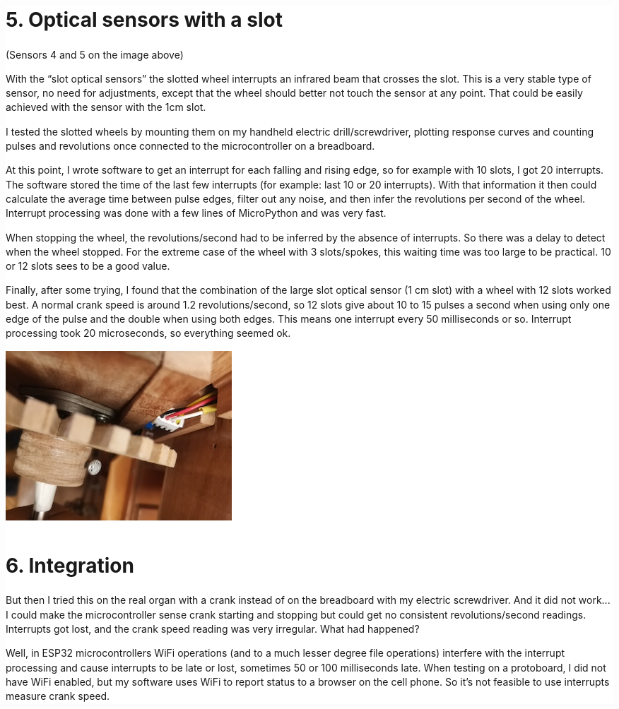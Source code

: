 # 5. Optical sensors with a slot

(Sensors 4 and 5 on the image above)

With the  “slot optical sensors”  the slotted wheel interrupts an infrared beam that crosses the slot. This is a very stable type of sensor, no need for adjustments, except that the wheel should better not touch the sensor at any point. That could be easily achieved with the sensor with the 1cm slot. 

I tested the slotted wheels by mounting them on my handheld electric drill/screwdriver, plotting response curves and counting pulses and revolutions once connected to the microcontroller on a breadboard.

At this point, I wrote software to get an interrupt for each falling and rising edge, so for example with 10 slots, I got 20 interrupts. The software stored the time of the last few interrupts (for example: last 10 or 20 interrupts). With that information it then could calculate the average time between pulse edges, filter out any noise, and then infer the revolutions per second of the wheel. Interrupt processing was  done with a few lines of MicroPython and was very fast.

When stopping the wheel, the revolutions/second had to be inferred by the absence of interrupts. So there was a delay to detect when the wheel stopped. For the extreme case of the wheel with 3 slots/spokes, this waiting time was too large to be practical. 10 or 12 slots sees to be a good value.

Finally, after some trying, I found that the combination of  the large slot optical sensor (1 cm slot) with a wheel with 12 slots worked best. A normal crank speed is around 1.2 revolutions/second, so 12 slots give about 10 to 15 pulses a second when using only one edge of the pulse and the double when using both edges. This means one interrupt every 50 milliseconds or so.  Interrupt processing took 20 microseconds, so everything seemed ok. 

![installed](ir_sensor_installed.jpg)

# 6. Integration

But then I tried this on the real organ with a crank instead of on the breadboard with my electric screwdriver. And it did not work... I could make the microcontroller sense crank starting and stopping but could get no consistent revolutions/second readings. Interrupts got lost, and the crank speed reading was very irregular. What had happened?

Well, in ESP32 microcontrollers WiFi operations (and to a much lesser degree file operations) interfere with the interrupt processing and cause interrupts to be late or lost, sometimes 50 or 100 milliseconds late. When testing on a protoboard, I did not have WiFi enabled, but my software uses WiFi to report status to a browser on the cell phone. So it’s not feasible to use interrupts measure crank speed.
